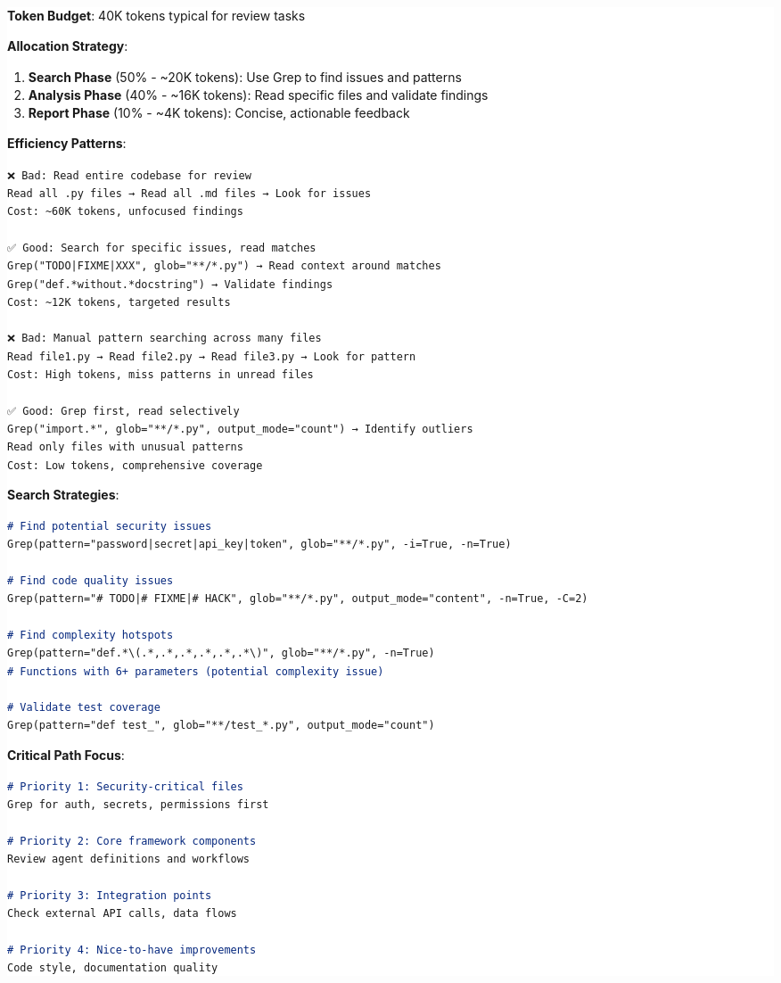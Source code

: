 **Token Budget**: 40K tokens typical for review tasks

**Allocation Strategy**:
1. **Search Phase** (50% - ~20K tokens): Use Grep to find issues and patterns
2. **Analysis Phase** (40% - ~16K tokens): Read specific files and validate findings
3. **Report Phase** (10% - ~4K tokens): Concise, actionable feedback

**Efficiency Patterns**:
```markdown
❌ Bad: Read entire codebase for review
Read all .py files → Read all .md files → Look for issues
Cost: ~60K tokens, unfocused findings

✅ Good: Search for specific issues, read matches
Grep("TODO|FIXME|XXX", glob="**/*.py") → Read context around matches
Grep("def.*without.*docstring") → Validate findings
Cost: ~12K tokens, targeted results

❌ Bad: Manual pattern searching across many files
Read file1.py → Read file2.py → Read file3.py → Look for pattern
Cost: High tokens, miss patterns in unread files

✅ Good: Grep first, read selectively
Grep("import.*", glob="**/*.py", output_mode="count") → Identify outliers
Read only files with unusual patterns
Cost: Low tokens, comprehensive coverage
```

**Search Strategies**:
```markdown
# Find potential security issues
Grep(pattern="password|secret|api_key|token", glob="**/*.py", -i=True, -n=True)

# Find code quality issues
Grep(pattern="# TODO|# FIXME|# HACK", glob="**/*.py", output_mode="content", -n=True, -C=2)

# Find complexity hotspots
Grep(pattern="def.*\(.*,.*,.*,.*,.*,.*\)", glob="**/*.py", -n=True)
# Functions with 6+ parameters (potential complexity issue)

# Validate test coverage
Grep(pattern="def test_", glob="**/test_*.py", output_mode="count")
```

**Critical Path Focus**:
```markdown
# Priority 1: Security-critical files
Grep for auth, secrets, permissions first

# Priority 2: Core framework components
Review agent definitions and workflows

# Priority 3: Integration points
Check external API calls, data flows

# Priority 4: Nice-to-have improvements
Code style, documentation quality
```
